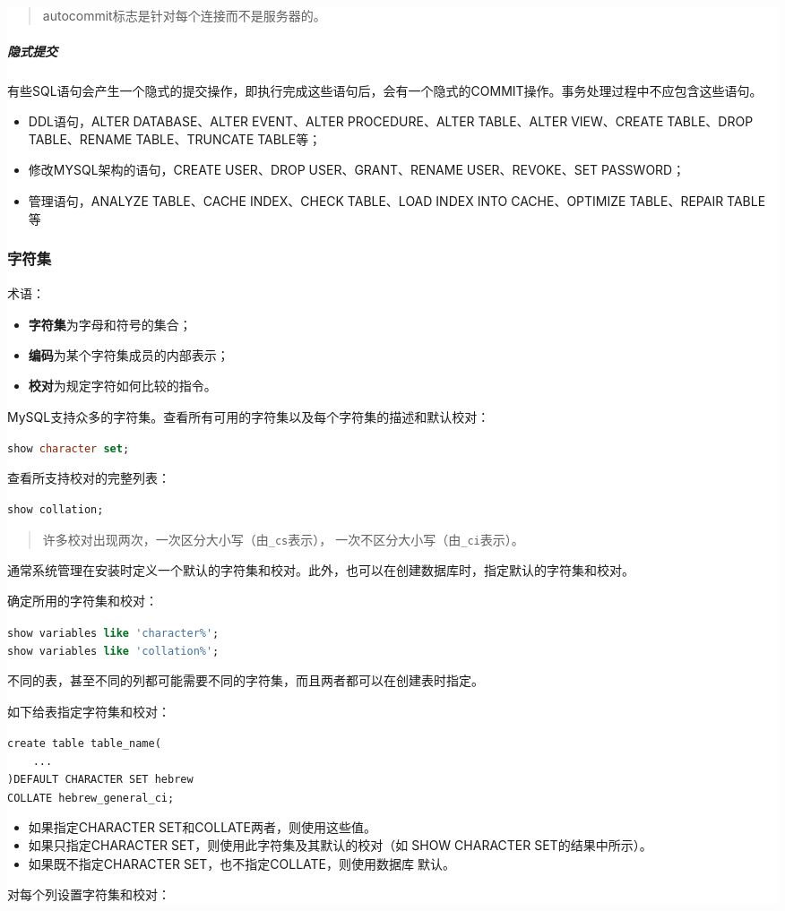 > autocommit标志是针对每个连接而不是服务器的。

##### 隐式提交

有些SQL语句会产生一个隐式的提交操作，即执行完成这些语句后，会有一个隐式的COMMIT操作。事务处理过程中不应包含这些语句。

- DDL语句，ALTER DATABASE、ALTER EVENT、ALTER PROCEDURE、ALTER TABLE、ALTER VIEW、CREATE TABLE、DROP TABLE、RENAME TABLE、TRUNCATE TABLE等；

- 修改MYSQL架构的语句，CREATE USER、DROP USER、GRANT、RENAME USER、REVOKE、SET PASSWORD；

- 管理语句，ANALYZE TABLE、CACHE INDEX、CHECK TABLE、LOAD INDEX INTO CACHE、OPTIMIZE TABLE、REPAIR TABLE等

### 字符集

术语：

- **字符集**为字母和符号的集合；

- **编码**为某个字符集成员的内部表示；

- **校对**为规定字符如何比较的指令。

MySQL支持众多的字符集。查看所有可用的字符集以及每个字符集的描述和默认校对：

```sql
show character set;
```

查看所支持校对的完整列表：

```sql
show collation;
```

> 许多校对出现两次，一次区分大小写（由`_cs`表示）， 一次不区分大小写（由`_ci`表示）。

通常系统管理在安装时定义一个默认的字符集和校对。此外，也可以在创建数据库时，指定默认的字符集和校对。

确定所用的字符集和校对：

```sql
show variables like 'character%';
show variables like 'collation%';
```

不同的表，甚至不同的列都可能需要不同的字符集，而且两者都可以在创建表时指定。

如下给表指定字符集和校对：

```sq
create table table_name(
	...
)DEFAULT CHARACTER SET hebrew
COLLATE hebrew_general_ci;
```

- 如果指定CHARACTER SET和COLLATE两者，则使用这些值。
- 如果只指定CHARACTER SET，则使用此字符集及其默认的校对（如 SHOW CHARACTER SET的结果中所示）。
- 如果既不指定CHARACTER SET，也不指定COLLATE，则使用数据库 默认。 

对每个列设置字符集和校对：
